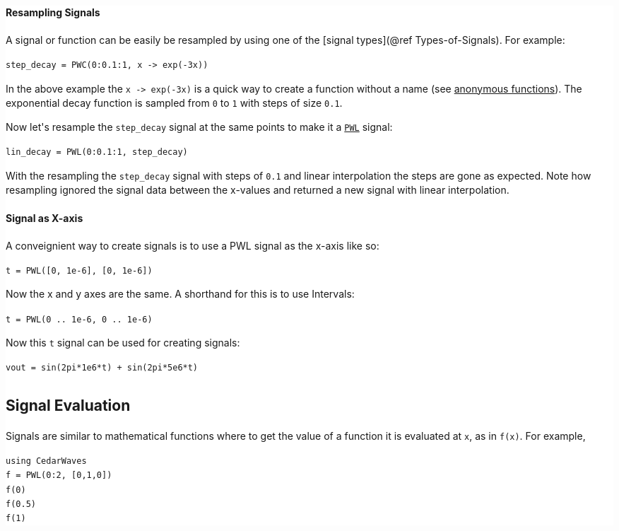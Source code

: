 
#### Resampling Signals

A signal or function can be easily be resampled by using one of the [signal types](@ref Types-of-Signals).
For example:

```@repl UG
step_decay = PWC(0:0.1:1, x -> exp(-3x))
```

In the above example the `x -> exp(-3x)` is a quick way to create a function without a
name (see [anonymous functions](https://docs.julialang.org/en/v1/manual/functions/#man-anonymous-functions)).
The exponential decay function is sampled from `0` to `1` with steps of size `0.1`.

Now let's resample the `step_decay` signal at the same points to make it a [`PWL`](@ref) signal:

```@repl UG
lin_decay = PWL(0:0.1:1, step_decay)
```

With the resampling the `step_decay` signal with steps of `0.1` and linear interpolation the steps are gone as expected.
Note how resampling ignored the signal data between the x-values and returned a new signal with linear interpolation.

#### Signal as X-axis

A conveignient way to create signals is to use a PWL signal as the x-axis like so:

```@repl UG
t = PWL([0, 1e-6], [0, 1e-6])
```

Now the x and y axes are the same.
A shorthand for this is to use Intervals:

```@repl UG
t = PWL(0 .. 1e-6, 0 .. 1e-6)
```

Now this `t` signal can be used for creating signals:

```@repl UG
vout = sin(2pi*1e6*t) + sin(2pi*5e6*t)
```

## Signal Evaluation

Signals are similar to mathematical functions where to
get the value of a function it is evaluated at `x`, as in
`f(x)`.  For example,

```@repl math
using CedarWaves
f = PWL(0:2, [0,1,0])
f(0)
f(0.5)
f(1)
```
